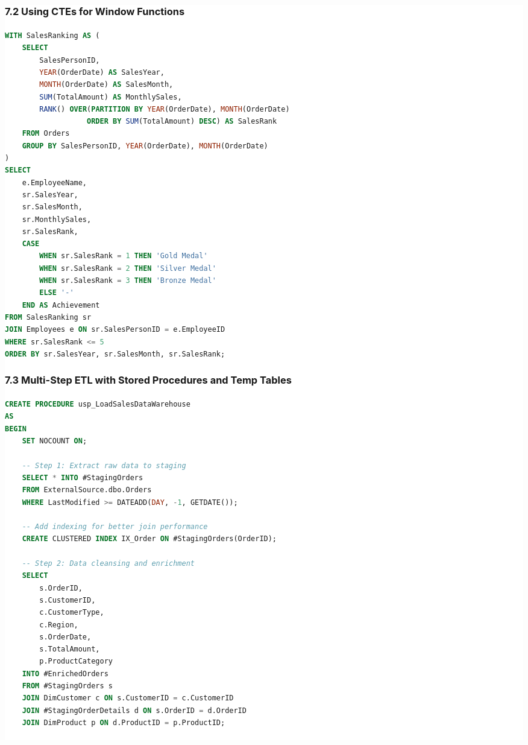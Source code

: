 ### 7.2 Using CTEs for Window Functions

```sql
WITH SalesRanking AS (
    SELECT 
        SalesPersonID,
        YEAR(OrderDate) AS SalesYear,
        MONTH(OrderDate) AS SalesMonth,
        SUM(TotalAmount) AS MonthlySales,
        RANK() OVER(PARTITION BY YEAR(OrderDate), MONTH(OrderDate) 
                   ORDER BY SUM(TotalAmount) DESC) AS SalesRank
    FROM Orders
    GROUP BY SalesPersonID, YEAR(OrderDate), MONTH(OrderDate)
)
SELECT 
    e.EmployeeName,
    sr.SalesYear,
    sr.SalesMonth,
    sr.MonthlySales,
    sr.SalesRank,
    CASE 
        WHEN sr.SalesRank = 1 THEN 'Gold Medal'
        WHEN sr.SalesRank = 2 THEN 'Silver Medal'
        WHEN sr.SalesRank = 3 THEN 'Bronze Medal'
        ELSE '-'
    END AS Achievement
FROM SalesRanking sr
JOIN Employees e ON sr.SalesPersonID = e.EmployeeID
WHERE sr.SalesRank <= 5
ORDER BY sr.SalesYear, sr.SalesMonth, sr.SalesRank;
```

### 7.3 Multi-Step ETL with Stored Procedures and Temp Tables

```sql
CREATE PROCEDURE usp_LoadSalesDataWarehouse
AS
BEGIN
    SET NOCOUNT ON;
    
    -- Step 1: Extract raw data to staging
    SELECT * INTO #StagingOrders
    FROM ExternalSource.dbo.Orders
    WHERE LastModified >= DATEADD(DAY, -1, GETDATE());
    
    -- Add indexing for better join performance
    CREATE CLUSTERED INDEX IX_Order ON #StagingOrders(OrderID);
    
    -- Step 2: Data cleansing and enrichment
    SELECT 
        s.OrderID,
        s.CustomerID,
        c.CustomerType,
        c.Region,
        s.OrderDate,
        s.TotalAmount,
        p.ProductCategory
    INTO #EnrichedOrders
    FROM #StagingOrders s
    JOIN DimCustomer c ON s.CustomerID = c.CustomerID
    JOIN #StagingOrderDetails d ON s.OrderID = d.OrderID
    JOIN DimProduct p ON d.ProductID = p.ProductID;
    
```